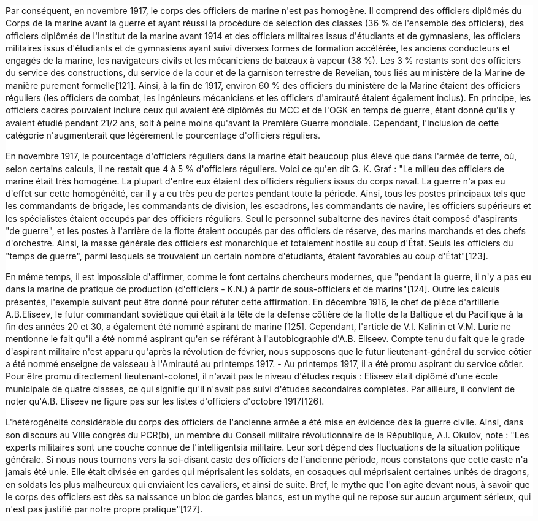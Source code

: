 Par conséquent, en novembre 1917, le corps des officiers de marine n'est pas homogène. Il comprend des officiers diplômés du Corps de la marine avant la guerre et ayant réussi la procédure de sélection des classes (36 % de l'ensemble des officiers), des officiers diplômés de l'Institut de la marine avant 1914 et des officiers militaires issus d'étudiants et de gymnasiens, les officiers militaires issus d'étudiants et de gymnasiens ayant suivi diverses formes de formation accélérée, les anciens conducteurs et engagés de la marine, les navigateurs civils et les mécaniciens de bateaux à vapeur (38 %). Les 3 % restants sont des officiers du service des constructions, du service de la cour et de la garnison terrestre de Revelian, tous liés au ministère de la Marine de manière purement formelle[121]. Ainsi, à la fin de 1917, environ 60 % des officiers du ministère de la Marine étaient des officiers réguliers (les officiers de combat, les ingénieurs mécaniciens et les officiers d'amirauté étaient également inclus). En principe, les officiers cadres pouvaient inclure ceux qui avaient été diplômés du MCC et de l'OGK en temps de guerre, étant donné qu'ils y avaient étudié pendant 21/2 ans, soit à peine moins qu'avant la Première Guerre mondiale. Cependant, l'inclusion de cette catégorie n'augmenterait que légèrement le pourcentage d'officiers réguliers.

En novembre 1917, le pourcentage d'officiers réguliers dans la marine était beaucoup plus élevé que dans l'armée de terre, où, selon certains calculs, il ne restait que 4 à 5 % d'officiers réguliers. Voici ce qu'en dit G. K. Graf : "Le milieu des officiers de marine était très homogène. La plupart d'entre eux étaient des officiers réguliers issus du corps naval. La guerre n'a pas eu d'effet sur cette homogénéité, car il y a eu très peu de pertes pendant toute la période. Ainsi, tous les postes principaux tels que les commandants de brigade, les commandants de division, les escadrons, les commandants de navire, les officiers supérieurs et les spécialistes étaient occupés par des officiers réguliers. Seul le personnel subalterne des navires était composé d'aspirants "de guerre", et les postes à l'arrière de la flotte étaient occupés par des officiers de réserve, des marins marchands et des chefs d'orchestre. Ainsi, la masse générale des officiers est monarchique et totalement hostile au coup d'État. Seuls les officiers du "temps de guerre", parmi lesquels se trouvaient un certain nombre d'étudiants, étaient favorables au coup d'État"[123].

En même temps, il est impossible d'affirmer, comme le font certains chercheurs modernes, que "pendant la guerre, il n'y a pas eu dans la marine de pratique de production (d'officiers - K.N.) à partir de sous-officiers et de marins"[124]. Outre les calculs présentés, l'exemple suivant peut être donné pour réfuter cette affirmation. En décembre 1916, le chef de pièce d'artillerie A.B.Eliseev, le futur commandant soviétique qui était à la tête de la défense côtière de la flotte de la Baltique et du Pacifique à la fin des années 20 et 30, a également été nommé aspirant de marine [125]. Cependant, l'article de V.I. Kalinin et V.M. Lurie ne mentionne le fait qu'il a été nommé aspirant qu'en se référant à l'autobiographie d'A.B. Eliseev. Compte tenu du fait que le grade d'aspirant militaire n'est apparu qu'après la révolution de février, nous supposons que le futur lieutenant-général du service côtier a été nommé enseigne de vaisseau à l'Amirauté au printemps 1917. - Au printemps 1917, il a été promu aspirant du service côtier. Pour être promu directement lieutenant-colonel, il n'avait pas le niveau d'études requis : Eliseev était diplômé d'une école municipale de quatre classes, ce qui signifie qu'il n'avait pas suivi d'études secondaires complètes. Par ailleurs, il convient de noter qu'A.B. Eliseev ne figure pas sur les listes d'officiers d'octobre 1917[126].

L'hétérogénéité considérable du corps des officiers de l'ancienne armée a été mise en évidence dès la guerre civile. Ainsi, dans son discours au VIIIe congrès du PCR(b), un membre du Conseil militaire révolutionnaire de la République, A.I. Okulov, note : "Les experts militaires sont une couche connue de l'intelligentsia militaire. Leur sort dépend des fluctuations de la situation politique générale. Si nous nous tournons vers la soi-disant caste des officiers de l'ancienne période, nous constatons que cette caste n'a jamais été unie. Elle était divisée en gardes qui méprisaient les soldats, en cosaques qui méprisaient certaines unités de dragons, en soldats les plus malheureux qui enviaient les cavaliers, et ainsi de suite. Bref, le mythe que l'on agite devant nous, à savoir que le corps des officiers est dès sa naissance un bloc de gardes blancs, est un mythe qui ne repose sur aucun argument sérieux, qui n'est pas justifié par notre propre pratique"[127].
